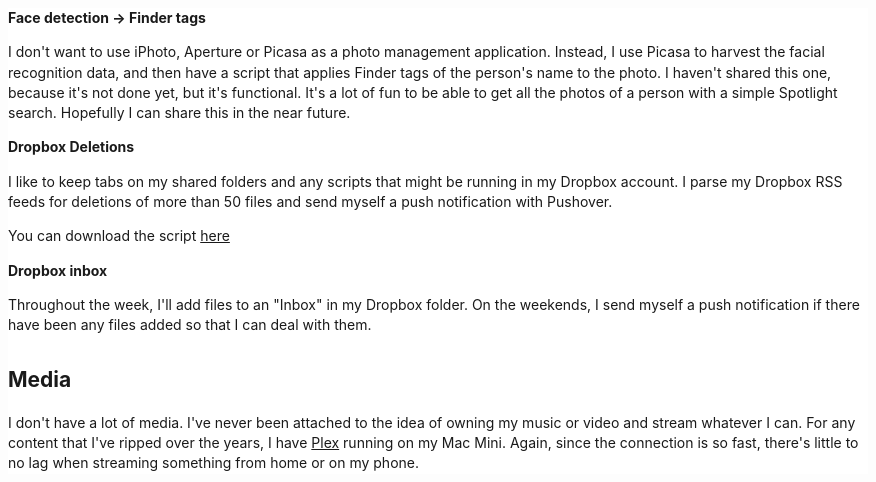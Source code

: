 **Face detection → Finder tags**

I don't want to use iPhoto, Aperture or Picasa as a photo management application. Instead, I use Picasa to harvest the facial recognition data, and then have a script that applies Finder tags of the person's name to the photo. I haven't shared this one, because it's not done yet, but it's functional. It's a lot of fun to be able to get all the photos of a person with a simple Spotlight search. Hopefully I can share this in the near future.

**Dropbox Deletions**

I like to keep tabs on my shared folders and any scripts that might be running in my Dropbox account. I parse my Dropbox RSS feeds for deletions of more than 50 files and send myself a push notification with Pushover.

You can download the script [here][dropbox events]

**Dropbox inbox**

Throughout the week, I'll add files to an "Inbox" in my Dropbox folder. On the weekends, I send myself a push notification if there have been any files added so that I can deal with them.

## Media

I don't have a lot of media. I've never been attached to the idea of owning my music or video and stream whatever I can. For any content that I've ripped over the years, I have [Plex][plex] running on my Mac Mini. Again, since the connection is so fast, there's little to no lag when streaming something from home or on my phone. 



[^1]: I've recently switched from Omnifocus to Due2. It took me a bit to figure out how to programmatically create task items, especially if I want emojis in it. See [this][Emojis] post for a good reason to use emojis for tasks in Due. If you're interested, [here][dueapp] is the script I wrote to create tasks in Due for Mac within Hazel.

[getmail]: http://www.makethenmakeinstall.com/2013/02/script-gmail-backup-with-getmail-on-linux/
[slogger instagram]: http://ryanmo.co/2014/09/04/instagram-slogger/
[pinboard]: {filename}2014-12-23_Download-Pinboard-as-Webloc-Files.md
[organize photos]: http://ryanmo.co/2014/01/11/my-photo-workflow/
[pelican]: http://blog.getpelican.com
[Hazel]: http://www.noodlesoft.com/hazel.php
[Emojis]: http://unduressing.com/post/108269360039/how-i-use-due-2-come-with-me-if-you-want-to-live
[dueapp]: {static}/assets/articles/automation-photos-2015/due_hazel.scpt
[yourls]: http://yourls.org
[dropbox events]: {static}/assets/articles/automation-photos-2015/dropbox_events.py
[plex]: https://plex.tv
[Macminicolo]: http://www.macminicolo.net
[VPN]: http://blog.macminicolo.net/post/102283942903/setup-a-vpn-with-yosemite-server-10-10
[Tapiriik]: https://tapiriik.com


[50ways]: http://blog.macminicolo.net/post/47038825502/50-ways-to-use-your-server